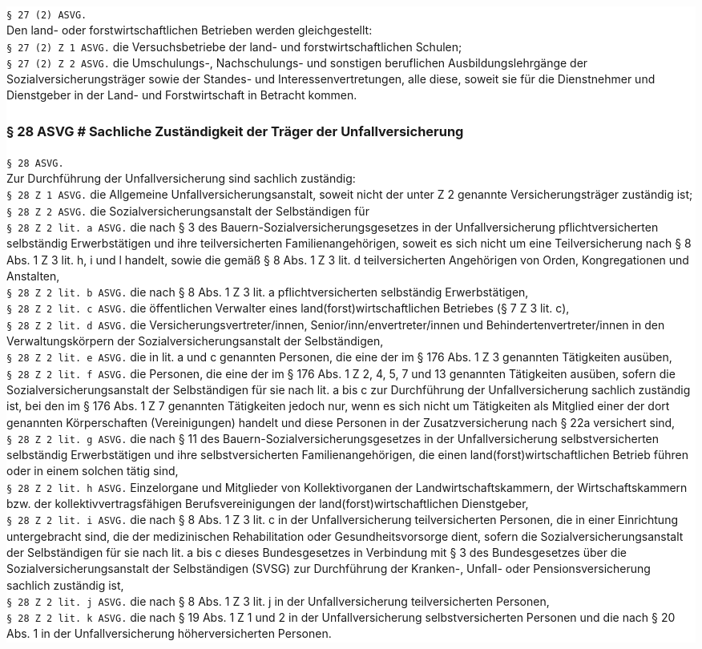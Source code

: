 `§ 27 (2) ASVG.`  
Den land- oder forstwirtschaftlichen Betrieben werden gleichgestellt:  
`§ 27 (2) Z 1 ASVG.`
die Versuchsbetriebe der land- und forstwirtschaftlichen Schulen;  
`§ 27 (2) Z 2 ASVG.`
die Umschulungs-, Nachschulungs- und sonstigen beruflichen Ausbildungslehrgänge der Sozialversicherungsträger sowie der Standes- und Interessenvertretungen, alle diese, soweit sie für die Dienstnehmer und Dienstgeber in der Land- und Forstwirtschaft in Betracht kommen.

### § 28 ASVG # Sachliche Zuständigkeit der Träger der Unfallversicherung

`§ 28 ASVG.`  
Zur Durchführung der Unfallversicherung sind sachlich zuständig:  
`§ 28 Z 1 ASVG.`
die Allgemeine Unfallversicherungsanstalt, soweit nicht der unter Z 2 genannte Versicherungsträger zuständig ist;  
`§ 28 Z 2 ASVG.`
die Sozialversicherungsanstalt der Selbständigen für  
`§ 28 Z 2 lit. a ASVG.`
die nach § 3 des Bauern-Sozialversicherungsgesetzes in der Unfallversicherung pflichtversicherten selbständig Erwerbstätigen und ihre teilversicherten Familienangehörigen, soweit es sich nicht um eine Teilversicherung nach § 8 Abs. 1 Z 3 lit. h, i und l handelt, sowie die gemäß § 8 Abs. 1 Z 3 lit. d teilversicherten Angehörigen von Orden, Kongregationen und Anstalten,  
`§ 28 Z 2 lit. b ASVG.`
die nach § 8 Abs. 1 Z 3 lit. a pflichtversicherten selbständig Erwerbstätigen,  
`§ 28 Z 2 lit. c ASVG.`
die öffentlichen Verwalter eines land(forst)wirtschaftlichen Betriebes (§ 7 Z 3 lit. c),  
`§ 28 Z 2 lit. d ASVG.`
die Versicherungsvertreter/innen, Senior/inn/envertreter/innen und Behindertenvertreter/innen in den Verwaltungskörpern der Sozialversicherungsanstalt der Selbständigen,  
`§ 28 Z 2 lit. e ASVG.`
die in lit. a und c genannten Personen, die eine der im § 176 Abs. 1 Z 3 genannten Tätigkeiten ausüben,  
`§ 28 Z 2 lit. f ASVG.`
die Personen, die eine der im § 176 Abs. 1 Z 2, 4, 5, 7 und 13 genannten Tätigkeiten ausüben, sofern die Sozialversicherungsanstalt der Selbständigen für sie nach lit. a bis c zur Durchführung der Unfallversicherung sachlich zuständig ist, bei den im § 176 Abs. 1 Z 7 genannten Tätigkeiten jedoch nur, wenn es sich nicht um Tätigkeiten als Mitglied einer der dort genannten Körperschaften (Vereinigungen) handelt und diese Personen in der Zusatzversicherung nach § 22a versichert sind,  
`§ 28 Z 2 lit. g ASVG.`
die nach § 11 des Bauern-Sozialversicherungsgesetzes in der Unfallversicherung selbstversicherten selbständig Erwerbstätigen und ihre selbstversicherten Familienangehörigen, die einen land(forst)wirtschaftlichen Betrieb führen oder in einem solchen tätig sind,  
`§ 28 Z 2 lit. h ASVG.`
Einzelorgane und Mitglieder von Kollektivorganen der Landwirtschaftskammern, der Wirtschaftskammern bzw. der kollektivvertragsfähigen Berufsvereinigungen der land(forst)wirtschaftlichen Dienstgeber,  
`§ 28 Z 2 lit. i ASVG.`
die nach § 8 Abs. 1 Z 3 lit. c in der Unfallversicherung teilversicherten Personen, die in einer Einrichtung untergebracht sind, die der medizinischen Rehabilitation oder Gesundheitsvorsorge dient, sofern die Sozialversicherungsanstalt der Selbständigen für sie nach lit. a bis c dieses Bundesgesetzes in Verbindung mit § 3 des Bundesgesetzes über die Sozialversicherungsanstalt der Selbständigen (SVSG) zur Durchführung der Kranken-, Unfall- oder Pensionsversicherung sachlich zuständig ist,  
`§ 28 Z 2 lit. j ASVG.`
die nach § 8 Abs. 1 Z 3 lit. j in der Unfallversicherung teilversicherten Personen,  
`§ 28 Z 2 lit. k ASVG.`
die nach § 19 Abs. 1 Z 1 und 2 in der Unfallversicherung selbstversicherten Personen und die nach § 20 Abs. 1 in der Unfallversicherung höherversicherten Personen.
